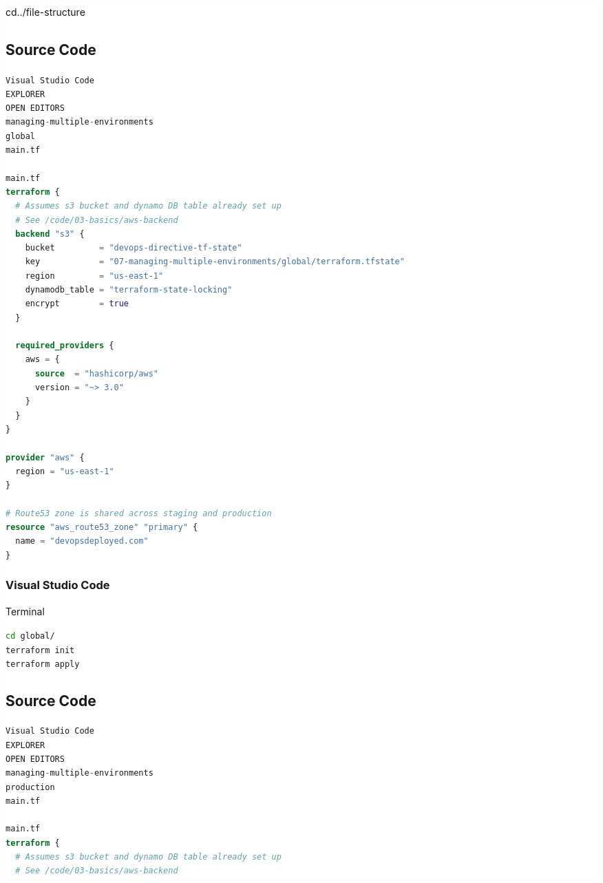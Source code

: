 cd../file-structure 


## Source Code
```terraform
Visual Studio Code
EXPLORER 
OPEN EDITORS 
managing-multiple-environments
global
main.tf

main.tf
terraform {
  # Assumes s3 bucket and dynamo DB table already set up
  # See /code/03-basics/aws-backend
  backend "s3" {
    bucket         = "devops-directive-tf-state"
    key            = "07-managing-multiple-environments/global/terraform.tfstate"
    region         = "us-east-1"
    dynamodb_table = "terraform-state-locking"
    encrypt        = true
  }

  required_providers {
    aws = {
      source  = "hashicorp/aws"
      version = "~> 3.0"
    }
  }
}

provider "aws" {
  region = "us-east-1"
}

# Route53 zone is shared across staging and production
resource "aws_route53_zone" "primary" {
  name = "devopsdeployed.com"
}
```

### Visual Studio Code
Terminal
```bash
cd global/
terraform init
terraform apply
```

## Source Code
```terraform
Visual Studio Code
EXPLORER 
OPEN EDITORS 
managing-multiple-environments
production
main.tf

main.tf
terraform {
  # Assumes s3 bucket and dynamo DB table already set up
  # See /code/03-basics/aws-backend
```